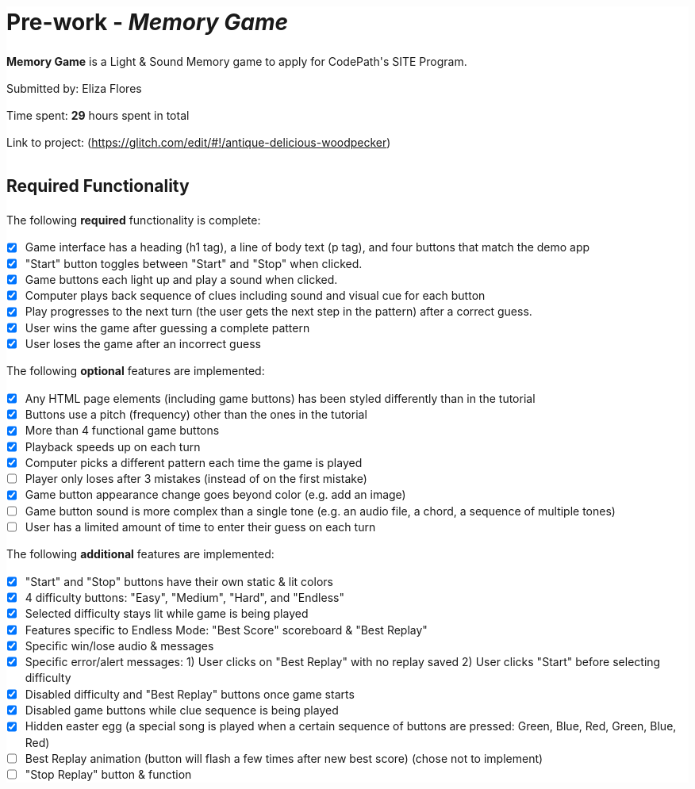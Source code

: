 # Pre-work - *Memory Game*

**Memory Game** is a Light & Sound Memory game to apply for CodePath's SITE Program. 

Submitted by: Eliza Flores

Time spent: **29** hours spent in total

Link to project: (https://glitch.com/edit/#!/antique-delicious-woodpecker)

## Required Functionality

The following **required** functionality is complete:

* [x] Game interface has a heading (h1 tag), a line of body text (p tag), and four buttons that match the demo app
* [x] "Start" button toggles between "Start" and "Stop" when clicked. 
* [x] Game buttons each light up and play a sound when clicked. 
* [x] Computer plays back sequence of clues including sound and visual cue for each button
* [x] Play progresses to the next turn (the user gets the next step in the pattern) after a correct guess. 
* [x] User wins the game after guessing a complete pattern
* [x] User loses the game after an incorrect guess

The following **optional** features are implemented:

* [x] Any HTML page elements (including game buttons) has been styled differently than in the tutorial
* [x] Buttons use a pitch (frequency) other than the ones in the tutorial
* [x] More than 4 functional game buttons
* [x] Playback speeds up on each turn
* [x] Computer picks a different pattern each time the game is played
* [ ] Player only loses after 3 mistakes (instead of on the first mistake)
* [x] Game button appearance change goes beyond color (e.g. add an image)
* [ ] Game button sound is more complex than a single tone (e.g. an audio file, a chord, a sequence of multiple tones)
* [ ] User has a limited amount of time to enter their guess on each turn

The following **additional** features are implemented:

- [x] "Start" and "Stop" buttons have their own static & lit colors
- [x] 4 difficulty buttons: "Easy", "Medium", "Hard", and "Endless"
- [x] Selected difficulty stays lit while game is being played
- [x] Features specific to Endless Mode: "Best Score" scoreboard & "Best Replay"
- [x] Specific win/lose audio & messages
- [x] Specific error/alert messages: 1) User clicks on "Best Replay" with no replay saved 2) User clicks "Start" before selecting difficulty
- [x] Disabled difficulty and "Best Replay" buttons once game starts
- [x] Disabled game buttons while clue sequence is being played
- [x] Hidden easter egg (a special song is played when a certain sequence of buttons are pressed: Green, Blue, Red, Green, Blue, Red)
- [ ] Best Replay animation (button will flash a few times after new best score) (chose not to implement)
- [ ] "Stop Replay" button & function
